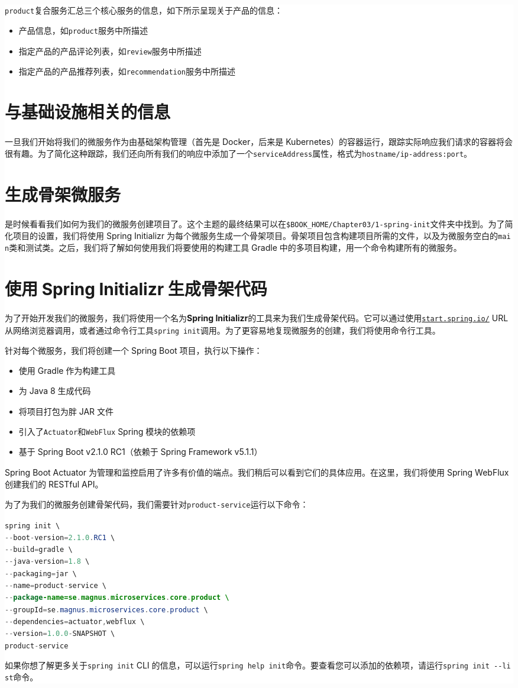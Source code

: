 `product`复合服务汇总三个核心服务的信息，如下所示呈现关于产品的信息：

+   产品信息，如`product`服务中所描述

+   指定产品的产品评论列表，如`review`服务中所描述

+   指定产品的产品推荐列表，如`recommendation`服务中所描述

# 与基础设施相关的信息

一旦我们开始将我们的微服务作为由基础架构管理（首先是 Docker，后来是 Kubernetes）的容器运行，跟踪实际响应我们请求的容器将会很有趣。为了简化这种跟踪，我们还向所有我们的响应中添加了一个`serviceAddress`属性，格式为`hostname/ip-address:port`。

# 生成骨架微服务

是时候看看我们如何为我们的微服务创建项目了。这个主题的最终结果可以在`$BOOK_HOME/Chapter03/1-spring-init`文件夹中找到。为了简化项目的设置，我们将使用 Spring Initializr 为每个微服务生成一个骨架项目。骨架项目包含构建项目所需的文件，以及为微服务空白的`main`类和测试类。之后，我们将了解如何使用我们将要使用的构建工具 Gradle 中的多项目构建，用一个命令构建所有的微服务。

# 使用 Spring Initializr 生成骨架代码

为了开始开发我们的微服务，我们将使用一个名为**Spring Initializr**的工具来为我们生成骨架代码。它可以通过使用[`start.spring.io/`](https://start.spring.io/) URL 从网络浏览器调用，或者通过命令行工具`spring init`调用。为了更容易地复现微服务的创建，我们将使用命令行工具。

针对每个微服务，我们将创建一个 Spring Boot 项目，执行以下操作：

+   使用 Gradle 作为构建工具

+   为 Java 8 生成代码

+   将项目打包为胖 JAR 文件

+   引入了`Actuator`和`WebFlux` Spring 模块的依赖项

+   基于 Spring Boot v2.1.0 RC1（依赖于 Spring Framework v5.1.1）

Spring Boot Actuator 为管理和监控启用了许多有价值的端点。我们稍后可以看到它们的具体应用。在这里，我们将使用 Spring WebFlux 创建我们的 RESTful API。

为了为我们的微服务创建骨架代码，我们需要针对`product-service`运行以下命令：

```java
spring init \
--boot-version=2.1.0.RC1 \
--build=gradle \
--java-version=1.8 \
--packaging=jar \
--name=product-service \
--package-name=se.magnus.microservices.core.product \
--groupId=se.magnus.microservices.core.product \
--dependencies=actuator,webflux \
--version=1.0.0-SNAPSHOT \
product-service
```

如果你想了解更多关于`spring init` CLI 的信息，可以运行`spring help init`命令。要查看您可以添加的依赖项，请运行`spring init --list`命令。
